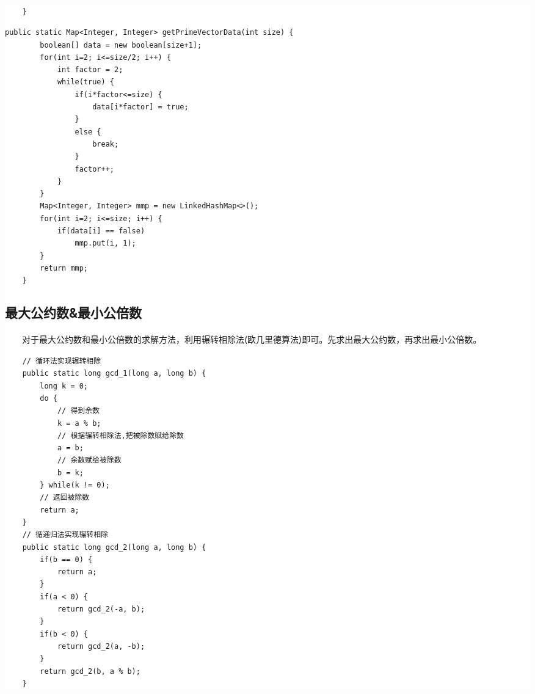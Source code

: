 ```
    }
```

```
public static Map<Integer, Integer> getPrimeVectorData(int size) {
        boolean[] data = new boolean[size+1];
        for(int i=2; i<=size/2; i++) {
            int factor = 2;
            while(true) {
                if(i*factor<=size) {
                    data[i*factor] = true;
                }
                else {
                    break;
                }
                factor++;
            }
        }
        Map<Integer, Integer> mmp = new LinkedHashMap<>();
        for(int i=2; i<=size; i++) {
            if(data[i] == false)
                mmp.put(i, 1);
        }
        return mmp;
    }
```

## 最大公约数&最小公倍数

&emsp;&emsp;对于最大公约数和最小公倍数的求解方法，利用辗转相除法(欧几里德算法)即可。先求出最大公约数，再求出最小公倍数。  

```
    // 循环法实现辗转相除
    public static long gcd_1(long a, long b) {
        long k = 0;
        do {
            // 得到余数
            k = a % b;
            // 根据辗转相除法,把被除数赋给除数
            a = b;
            // 余数赋给被除数
            b = k;
        } while(k != 0);
        // 返回被除数
        return a;
    }
    // 循递归法实现辗转相除
    public static long gcd_2(long a, long b) {
        if(b == 0) {
            return a;
        }
        if(a < 0) {
            return gcd_2(-a, b);
        }
        if(b < 0) {
            return gcd_2(a, -b);
        }
        return gcd_2(b, a % b);
    }
```
